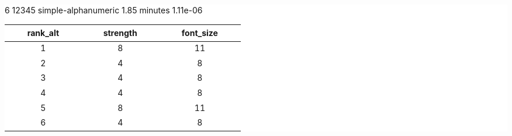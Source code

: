 </tr>
<tr class="even">
<td style="text-align: center;">6</td>
<td style="text-align: center;">12345</td>
<td style="text-align: center;">simple-alphanumeric</td>
<td style="text-align: center;">1.85</td>
<td style="text-align: center;">minutes</td>
<td style="text-align: center;">1.11e-06</td>
</tr>
</tbody>
</table>

<table style="width:47%;">
<colgroup>
<col style="width: 15%" />
<col style="width: 15%" />
<col style="width: 16%" />
</colgroup>
<thead>
<tr class="header">
<th style="text-align: center;">rank_alt</th>
<th style="text-align: center;">strength</th>
<th style="text-align: center;">font_size</th>
</tr>
</thead>
<tbody>
<tr class="odd">
<td style="text-align: center;">1</td>
<td style="text-align: center;">8</td>
<td style="text-align: center;">11</td>
</tr>
<tr class="even">
<td style="text-align: center;">2</td>
<td style="text-align: center;">4</td>
<td style="text-align: center;">8</td>
</tr>
<tr class="odd">
<td style="text-align: center;">3</td>
<td style="text-align: center;">4</td>
<td style="text-align: center;">8</td>
</tr>
<tr class="even">
<td style="text-align: center;">4</td>
<td style="text-align: center;">4</td>
<td style="text-align: center;">8</td>
</tr>
<tr class="odd">
<td style="text-align: center;">5</td>
<td style="text-align: center;">8</td>
<td style="text-align: center;">11</td>
</tr>
<tr class="even">
<td style="text-align: center;">6</td>
<td style="text-align: center;">4</td>
<td style="text-align: center;">8</td>
</tr>
</tbody>
</table>
